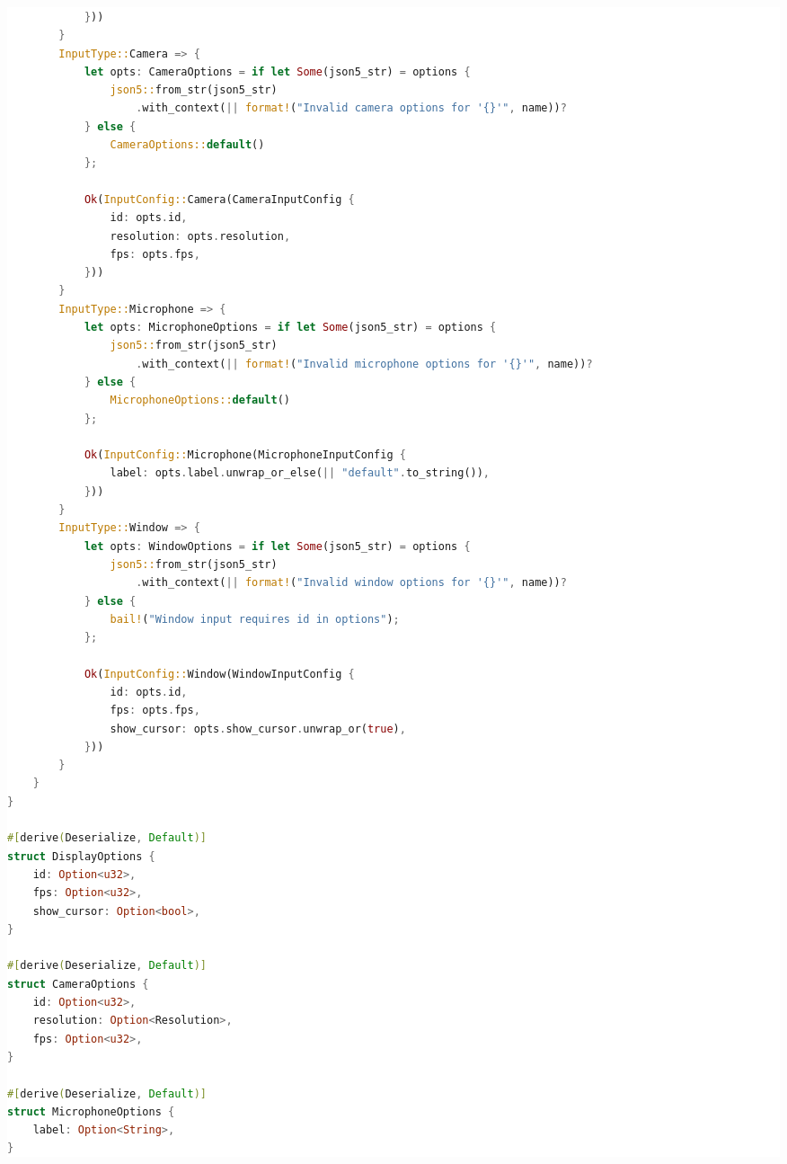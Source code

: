 ```rust
            }))
        }
        InputType::Camera => {
            let opts: CameraOptions = if let Some(json5_str) = options {
                json5::from_str(json5_str)
                    .with_context(|| format!("Invalid camera options for '{}'", name))?
            } else {
                CameraOptions::default()
            };
            
            Ok(InputConfig::Camera(CameraInputConfig {
                id: opts.id,
                resolution: opts.resolution,
                fps: opts.fps,
            }))
        }
        InputType::Microphone => {
            let opts: MicrophoneOptions = if let Some(json5_str) = options {
                json5::from_str(json5_str)
                    .with_context(|| format!("Invalid microphone options for '{}'", name))?
            } else {
                MicrophoneOptions::default()
            };
            
            Ok(InputConfig::Microphone(MicrophoneInputConfig {
                label: opts.label.unwrap_or_else(|| "default".to_string()),
            }))
        }
        InputType::Window => {
            let opts: WindowOptions = if let Some(json5_str) = options {
                json5::from_str(json5_str)
                    .with_context(|| format!("Invalid window options for '{}'", name))?
            } else {
                bail!("Window input requires id in options");
            };
            
            Ok(InputConfig::Window(WindowInputConfig {
                id: opts.id,
                fps: opts.fps,
                show_cursor: opts.show_cursor.unwrap_or(true),
            }))
        }
    }
}

#[derive(Deserialize, Default)]
struct DisplayOptions {
    id: Option<u32>,
    fps: Option<u32>,
    show_cursor: Option<bool>,
}

#[derive(Deserialize, Default)]
struct CameraOptions {
    id: Option<u32>,
    resolution: Option<Resolution>,
    fps: Option<u32>,
}

#[derive(Deserialize, Default)]
struct MicrophoneOptions {
    label: Option<String>,
}
```